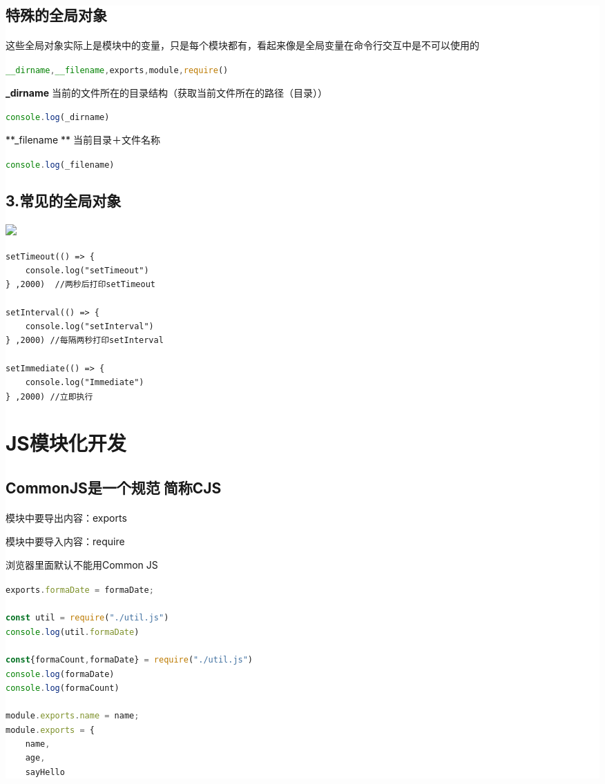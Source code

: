 ## 特殊的全局对象

这些全局对象实际上是模块中的变量，只是每个模块都有，看起来像是全局变量在命令行交互中是不可以使用的

```javascript
__dirname,__filename,exports,module,require()
```



**_dirname** 当前的文件所在的目录结构（获取当前文件所在的路径（目录））

```javascript
console.log(_dirname)
```

**_filename ** 当前目录＋文件名称

```javascript
console.log(_filename)
```

## 3.常见的全局对象

![](C:\Users\马德康\Desktop\mdk\图片\002.png)

```
setTimeout(() => {
	console.log("setTimeout")
} ,2000)  //两秒后打印setTimeout

setInterval(() => {
	console.log("setInterval")
} ,2000) //每隔两秒打印setInterval

setImmediate(() => {
	console.log("Immediate")
} ,2000) //立即执行
```



# JS模块化开发

## CommonJS是一个规范 简称CJS



模块中要导出内容：exports

模块中要导入内容：require

浏览器里面默认不能用Common JS

```javascript
exports.formaDate = formaDate;  

const util = require("./util.js")  
console.log(util.formaDate)   

const{formaCount,formaDate} = require("./util.js")
console.log(formaDate)
console.log(formaCount) 

module.exports.name = name;
module.exports = {
	name,
	age,
	sayHello
```